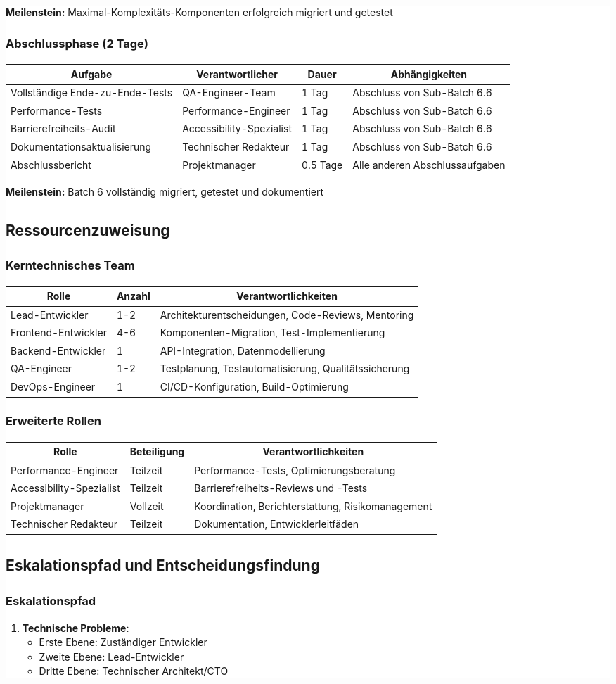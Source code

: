 **Meilenstein:** Maximal-Komplexitäts-Komponenten erfolgreich migriert und getestet

### Abschlussphase (2 Tage)

| Aufgabe | Verantwortlicher | Dauer | Abhängigkeiten |
|---------|-----------------|-------|----------------|
| Vollständige Ende-zu-Ende-Tests | QA-Engineer-Team | 1 Tag | Abschluss von Sub-Batch 6.6 |
| Performance-Tests | Performance-Engineer | 1 Tag | Abschluss von Sub-Batch 6.6 |
| Barrierefreiheits-Audit | Accessibility-Spezialist | 1 Tag | Abschluss von Sub-Batch 6.6 |
| Dokumentationsaktualisierung | Technischer Redakteur | 1 Tag | Abschluss von Sub-Batch 6.6 |
| Abschlussbericht | Projektmanager | 0.5 Tage | Alle anderen Abschlussaufgaben |

**Meilenstein:** Batch 6 vollständig migriert, getestet und dokumentiert

## Ressourcenzuweisung

### Kerntechnisches Team

| Rolle | Anzahl | Verantwortlichkeiten |
|-------|--------|----------------------|
| Lead-Entwickler | 1-2 | Architekturentscheidungen, Code-Reviews, Mentoring |
| Frontend-Entwickler | 4-6 | Komponenten-Migration, Test-Implementierung |
| Backend-Entwickler | 1 | API-Integration, Datenmodellierung |
| QA-Engineer | 1-2 | Testplanung, Testautomatisierung, Qualitätssicherung |
| DevOps-Engineer | 1 | CI/CD-Konfiguration, Build-Optimierung |

### Erweiterte Rollen

| Rolle | Beteiligung | Verantwortlichkeiten |
|-------|------------|----------------------|
| Performance-Engineer | Teilzeit | Performance-Tests, Optimierungsberatung |
| Accessibility-Spezialist | Teilzeit | Barrierefreiheits-Reviews und -Tests |
| Projektmanager | Vollzeit | Koordination, Berichterstattung, Risikomanagement |
| Technischer Redakteur | Teilzeit | Dokumentation, Entwicklerleitfäden |

## Eskalationspfad und Entscheidungsfindung

### Eskalationspfad

1. **Technische Probleme**:
   - Erste Ebene: Zuständiger Entwickler
   - Zweite Ebene: Lead-Entwickler
   - Dritte Ebene: Technischer Architekt/CTO
